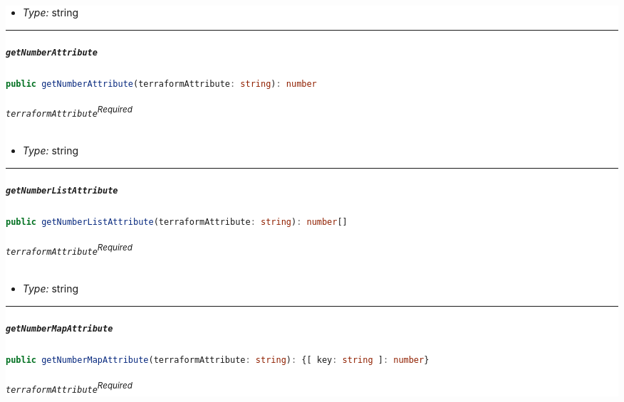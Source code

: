 - *Type:* string

---

##### `getNumberAttribute` <a name="getNumberAttribute" id="rhizo-co-terraform-provider-oci.dataOciIdentityTagStandardTagNamespaceTemplates.DataOciIdentityTagStandardTagNamespaceTemplatesStandardTagNamespaceTemplatesOutputReference.getNumberAttribute"></a>

```typescript
public getNumberAttribute(terraformAttribute: string): number
```

###### `terraformAttribute`<sup>Required</sup> <a name="terraformAttribute" id="rhizo-co-terraform-provider-oci.dataOciIdentityTagStandardTagNamespaceTemplates.DataOciIdentityTagStandardTagNamespaceTemplatesStandardTagNamespaceTemplatesOutputReference.getNumberAttribute.parameter.terraformAttribute"></a>

- *Type:* string

---

##### `getNumberListAttribute` <a name="getNumberListAttribute" id="rhizo-co-terraform-provider-oci.dataOciIdentityTagStandardTagNamespaceTemplates.DataOciIdentityTagStandardTagNamespaceTemplatesStandardTagNamespaceTemplatesOutputReference.getNumberListAttribute"></a>

```typescript
public getNumberListAttribute(terraformAttribute: string): number[]
```

###### `terraformAttribute`<sup>Required</sup> <a name="terraformAttribute" id="rhizo-co-terraform-provider-oci.dataOciIdentityTagStandardTagNamespaceTemplates.DataOciIdentityTagStandardTagNamespaceTemplatesStandardTagNamespaceTemplatesOutputReference.getNumberListAttribute.parameter.terraformAttribute"></a>

- *Type:* string

---

##### `getNumberMapAttribute` <a name="getNumberMapAttribute" id="rhizo-co-terraform-provider-oci.dataOciIdentityTagStandardTagNamespaceTemplates.DataOciIdentityTagStandardTagNamespaceTemplatesStandardTagNamespaceTemplatesOutputReference.getNumberMapAttribute"></a>

```typescript
public getNumberMapAttribute(terraformAttribute: string): {[ key: string ]: number}
```

###### `terraformAttribute`<sup>Required</sup> <a name="terraformAttribute" id="rhizo-co-terraform-provider-oci.dataOciIdentityTagStandardTagNamespaceTemplates.DataOciIdentityTagStandardTagNamespaceTemplatesStandardTagNamespaceTemplatesOutputReference.getNumberMapAttribute.parameter.terraformAttribute"></a>
